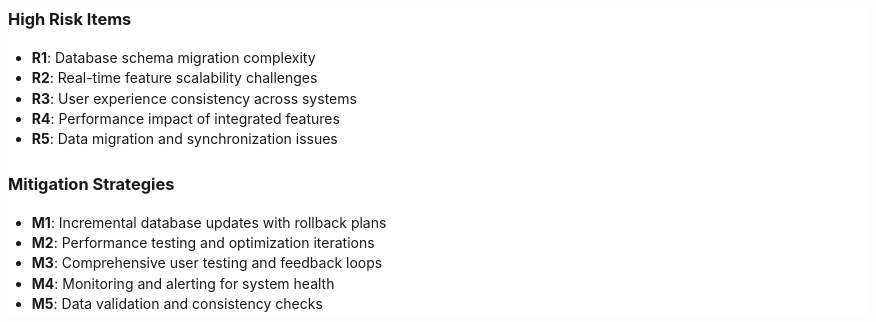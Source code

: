 ### High Risk Items
- **R1**: Database schema migration complexity
- **R2**: Real-time feature scalability challenges
- **R3**: User experience consistency across systems
- **R4**: Performance impact of integrated features
- **R5**: Data migration and synchronization issues

### Mitigation Strategies
- **M1**: Incremental database updates with rollback plans
- **M2**: Performance testing and optimization iterations
- **M3**: Comprehensive user testing and feedback loops
- **M4**: Monitoring and alerting for system health
- **M5**: Data validation and consistency checks